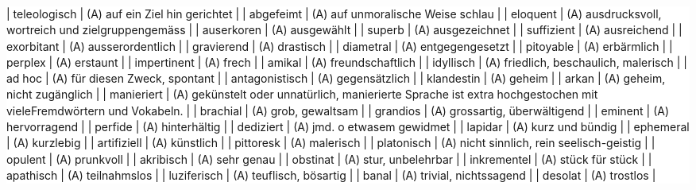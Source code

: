 | teleologisch | (A) auf ein Ziel hin gerichtet |
| abgefeimt | (A) auf unmoralische Weise schlau |
| eloquent  | (A) ausdrucksvoll, wortreich und zielgruppengemäss |
| auserkoren | (A) ausgewählt |
| superb | (A) ausgezeichnet |
| suffizient | (A) ausreichend |
| exorbitant | (A) ausserordentlich |
| gravierend | (A) drastisch |
| diametral | (A) entgegengesetzt |
| pitoyable | (A) erbärmlich |
| perplex | (A) erstaunt |
| impertinent | (A) frech |
| amikal | (A) freundschaftlich |
| idyllisch | (A) friedlich, beschaulich, malerisch |
| ad hoc | (A) für diesen Zweck, spontant |
| antagonistisch | (A) gegensätzlich |
| klandestin | (A) geheim |
| arkan | (A) geheim, nicht zugänglich |
| manieriert | (A) gekünstelt oder unnatürlich, manierierte Sprache ist extra hochgestochen mit vieleFremdwörtern und Vokabeln. |
| brachial | (A) grob, gewaltsam |
| grandios  | (A) grossartig, überwältigend |
| eminent | (A) hervorragend |
| perfide | (A) hinterhältig |
| dediziert | (A) jmd. o etwasem gewidmet |
| lapidar | (A) kurz und bündig |
| ephemeral | (A) kurzlebig |
| artifiziell | (A) künstlich |
| pittoresk | (A) malerisch |
| platonisch | (A) nicht sinnlich, rein seelisch-geistig |
| opulent | (A) prunkvoll |
| akribisch | (A) sehr genau |
| obstinat | (A) stur, unbelehrbar |
| inkrementel  | (A) stück für stück |
| apathisch | (A) teilnahmslos |
| luziferisch | (A) teuflisch, bösartig |
| banal | (A) trivial, nichtssagend |
| desolat | (A) trostlos |